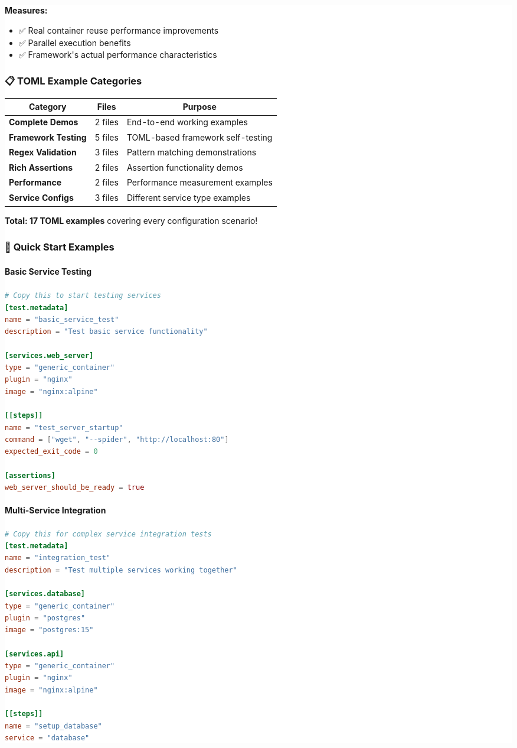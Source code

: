 **Measures:**
- ✅ Real container reuse performance improvements
- ✅ Parallel execution benefits
- ✅ Framework's actual performance characteristics

### 📋 **TOML Example Categories**

| Category | Files | Purpose |
|----------|-------|---------|
| **Complete Demos** | 2 files | End-to-end working examples |
| **Framework Testing** | 5 files | TOML-based framework self-testing |
| **Regex Validation** | 3 files | Pattern matching demonstrations |
| **Rich Assertions** | 2 files | Assertion functionality demos |
| **Performance** | 2 files | Performance measurement examples |
| **Service Configs** | 3 files | Different service type examples |

**Total: 17 TOML examples** covering every configuration scenario!

### 🚀 **Quick Start Examples**

#### Basic Service Testing
```toml
# Copy this to start testing services
[test.metadata]
name = "basic_service_test"
description = "Test basic service functionality"

[services.web_server]
type = "generic_container"
plugin = "nginx"
image = "nginx:alpine"

[[steps]]
name = "test_server_startup"
command = ["wget", "--spider", "http://localhost:80"]
expected_exit_code = 0

[assertions]
web_server_should_be_ready = true
```

#### Multi-Service Integration
```toml
# Copy this for complex service integration tests
[test.metadata]
name = "integration_test"
description = "Test multiple services working together"

[services.database]
type = "generic_container"
plugin = "postgres"
image = "postgres:15"

[services.api]
type = "generic_container"
plugin = "nginx"
image = "nginx:alpine"

[[steps]]
name = "setup_database"
service = "database"
```